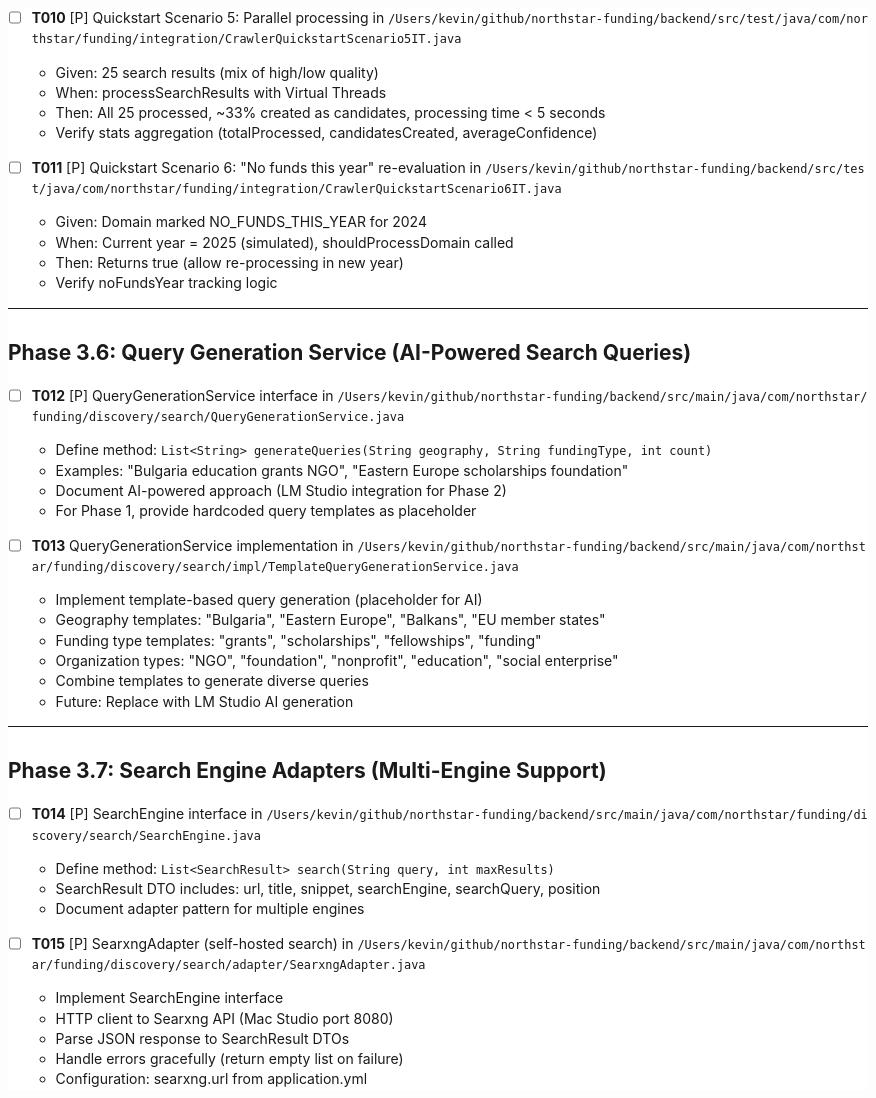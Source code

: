 - [ ] **T010** [P] Quickstart Scenario 5: Parallel processing in `/Users/kevin/github/northstar-funding/backend/src/test/java/com/northstar/funding/integration/CrawlerQuickstartScenario5IT.java`
  - Given: 25 search results (mix of high/low quality)
  - When: processSearchResults with Virtual Threads
  - Then: All 25 processed, ~33% created as candidates, processing time < 5 seconds
  - Verify stats aggregation (totalProcessed, candidatesCreated, averageConfidence)

- [ ] **T011** [P] Quickstart Scenario 6: "No funds this year" re-evaluation in `/Users/kevin/github/northstar-funding/backend/src/test/java/com/northstar/funding/integration/CrawlerQuickstartScenario6IT.java`
  - Given: Domain marked NO_FUNDS_THIS_YEAR for 2024
  - When: Current year = 2025 (simulated), shouldProcessDomain called
  - Then: Returns true (allow re-processing in new year)
  - Verify noFundsYear tracking logic

---

## Phase 3.6: Query Generation Service (AI-Powered Search Queries)

- [ ] **T012** [P] QueryGenerationService interface in `/Users/kevin/github/northstar-funding/backend/src/main/java/com/northstar/funding/discovery/search/QueryGenerationService.java`
  - Define method: `List<String> generateQueries(String geography, String fundingType, int count)`
  - Examples: "Bulgaria education grants NGO", "Eastern Europe scholarships foundation"
  - Document AI-powered approach (LM Studio integration for Phase 2)
  - For Phase 1, provide hardcoded query templates as placeholder

- [ ] **T013** QueryGenerationService implementation in `/Users/kevin/github/northstar-funding/backend/src/main/java/com/northstar/funding/discovery/search/impl/TemplateQueryGenerationService.java`
  - Implement template-based query generation (placeholder for AI)
  - Geography templates: "Bulgaria", "Eastern Europe", "Balkans", "EU member states"
  - Funding type templates: "grants", "scholarships", "fellowships", "funding"
  - Organization types: "NGO", "foundation", "nonprofit", "education", "social enterprise"
  - Combine templates to generate diverse queries
  - Future: Replace with LM Studio AI generation

---

## Phase 3.7: Search Engine Adapters (Multi-Engine Support)

- [ ] **T014** [P] SearchEngine interface in `/Users/kevin/github/northstar-funding/backend/src/main/java/com/northstar/funding/discovery/search/SearchEngine.java`
  - Define method: `List<SearchResult> search(String query, int maxResults)`
  - SearchResult DTO includes: url, title, snippet, searchEngine, searchQuery, position
  - Document adapter pattern for multiple engines

- [ ] **T015** [P] SearxngAdapter (self-hosted search) in `/Users/kevin/github/northstar-funding/backend/src/main/java/com/northstar/funding/discovery/search/adapter/SearxngAdapter.java`
  - Implement SearchEngine interface
  - HTTP client to Searxng API (Mac Studio port 8080)
  - Parse JSON response to SearchResult DTOs
  - Handle errors gracefully (return empty list on failure)
  - Configuration: searxng.url from application.yml
